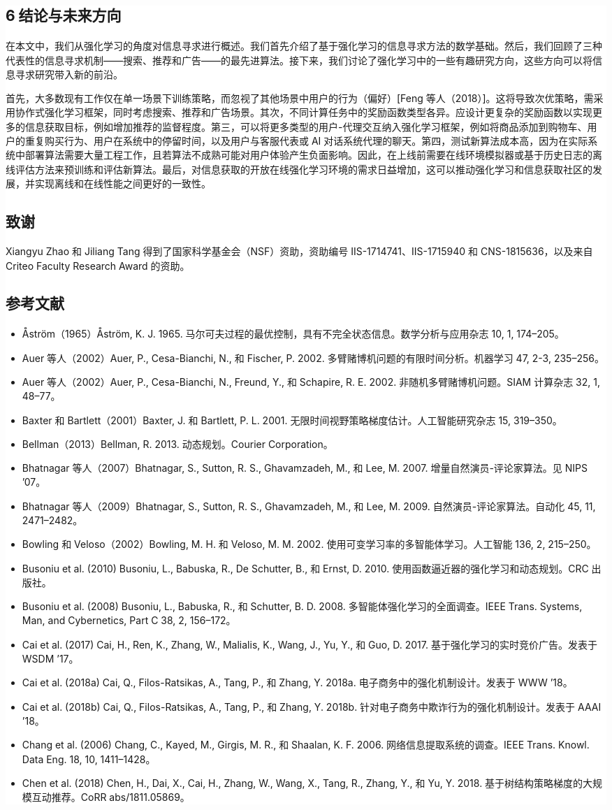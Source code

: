 ## 6 结论与未来方向

在本文中，我们从强化学习的角度对信息寻求进行概述。我们首先介绍了基于强化学习的信息寻求方法的数学基础。然后，我们回顾了三种代表性的信息寻求机制——搜索、推荐和广告——的最先进算法。接下来，我们讨论了强化学习中的一些有趣研究方向，这些方向可以将信息寻求研究带入新的前沿。

首先，大多数现有工作仅在单一场景下训练策略，而忽视了其他场景中用户的行为（偏好）[Feng 等人（2018）]。这将导致次优策略，需采用协作式强化学习框架，同时考虑搜索、推荐和广告场景。其次，不同计算任务中的奖励函数类型各异。应设计更复杂的奖励函数以实现更多的信息获取目标，例如增加推荐的监督程度。第三，可以将更多类型的用户-代理交互纳入强化学习框架，例如将商品添加到购物车、用户的重复购买行为、用户在系统中的停留时间，以及用户与客服代表或 AI 对话系统代理的聊天。第四，测试新算法成本高，因为在实际系统中部署算法需要大量工程工作，且若算法不成熟可能对用户体验产生负面影响。因此，在上线前需要在线环境模拟器或基于历史日志的离线评估方法来预训练和评估新算法。最后，对信息获取的开放在线强化学习环境的需求日益增加，这可以推动强化学习和信息获取社区的发展，并实现离线和在线性能之间更好的一致性。

## 致谢

Xiangyu Zhao 和 Jiliang Tang 得到了国家科学基金会（NSF）资助，资助编号 IIS-1714741、IIS-1715940 和 CNS-1815636，以及来自 Criteo Faculty Research Award 的资助。

## 参考文献

+   Åström（1965）Åström, K. J. 1965. 马尔可夫过程的最优控制，具有不完全状态信息。数学分析与应用杂志 10, 1, 174–205。

+   Auer 等人（2002）Auer, P., Cesa-Bianchi, N., 和 Fischer, P. 2002. 多臂赌博机问题的有限时间分析。机器学习 47, 2-3, 235–256。

+   Auer 等人（2002）Auer, P., Cesa-Bianchi, N., Freund, Y., 和 Schapire, R. E. 2002. 非随机多臂赌博机问题。SIAM 计算杂志 32, 1, 48–77。

+   Baxter 和 Bartlett（2001）Baxter, J. 和 Bartlett, P. L. 2001. 无限时间视野策略梯度估计。人工智能研究杂志 15, 319–350。

+   Bellman（2013）Bellman, R. 2013. 动态规划。Courier Corporation。

+   Bhatnagar 等人（2007）Bhatnagar, S., Sutton, R. S., Ghavamzadeh, M., 和 Lee, M. 2007. 增量自然演员-评论家算法。见 NIPS ’07。

+   Bhatnagar 等人（2009）Bhatnagar, S., Sutton, R. S., Ghavamzadeh, M., 和 Lee, M. 2009. 自然演员-评论家算法。自动化 45, 11, 2471–2482。

+   Bowling 和 Veloso（2002）Bowling, M. H. 和 Veloso, M. M. 2002. 使用可变学习率的多智能体学习。人工智能 136, 2, 215–250。

+   Busoniu et al. (2010) Busoniu, L., Babuska, R., De Schutter, B., 和 Ernst, D. 2010. 使用函数逼近器的强化学习和动态规划。CRC 出版社。

+   Busoniu et al. (2008) Busoniu, L., Babuska, R., 和 Schutter, B. D. 2008. 多智能体强化学习的全面调查。IEEE Trans. Systems, Man, and Cybernetics, Part C 38, 2, 156–172。

+   Cai et al. (2017) Cai, H., Ren, K., Zhang, W., Malialis, K., Wang, J., Yu, Y., 和 Guo, D. 2017. 基于强化学习的实时竞价广告。发表于 WSDM ’17。

+   Cai et al. (2018a) Cai, Q., Filos-Ratsikas, A., Tang, P., 和 Zhang, Y. 2018a. 电子商务中的强化机制设计。发表于 WWW ’18。

+   Cai et al. (2018b) Cai, Q., Filos-Ratsikas, A., Tang, P., 和 Zhang, Y. 2018b. 针对电子商务中欺诈行为的强化机制设计。发表于 AAAI ’18。

+   Chang et al. (2006) Chang, C., Kayed, M., Girgis, M. R., 和 Shaalan, K. F. 2006. 网络信息提取系统的调查。IEEE Trans. Knowl. Data Eng. 18, 10, 1411–1428。

+   Chen et al. (2018) Chen, H., Dai, X., Cai, H., Zhang, W., Wang, X., Tang, R., Zhang, Y., 和 Yu, Y. 2018. 基于树结构策略梯度的大规模互动推荐。CoRR abs/1811.05869。

